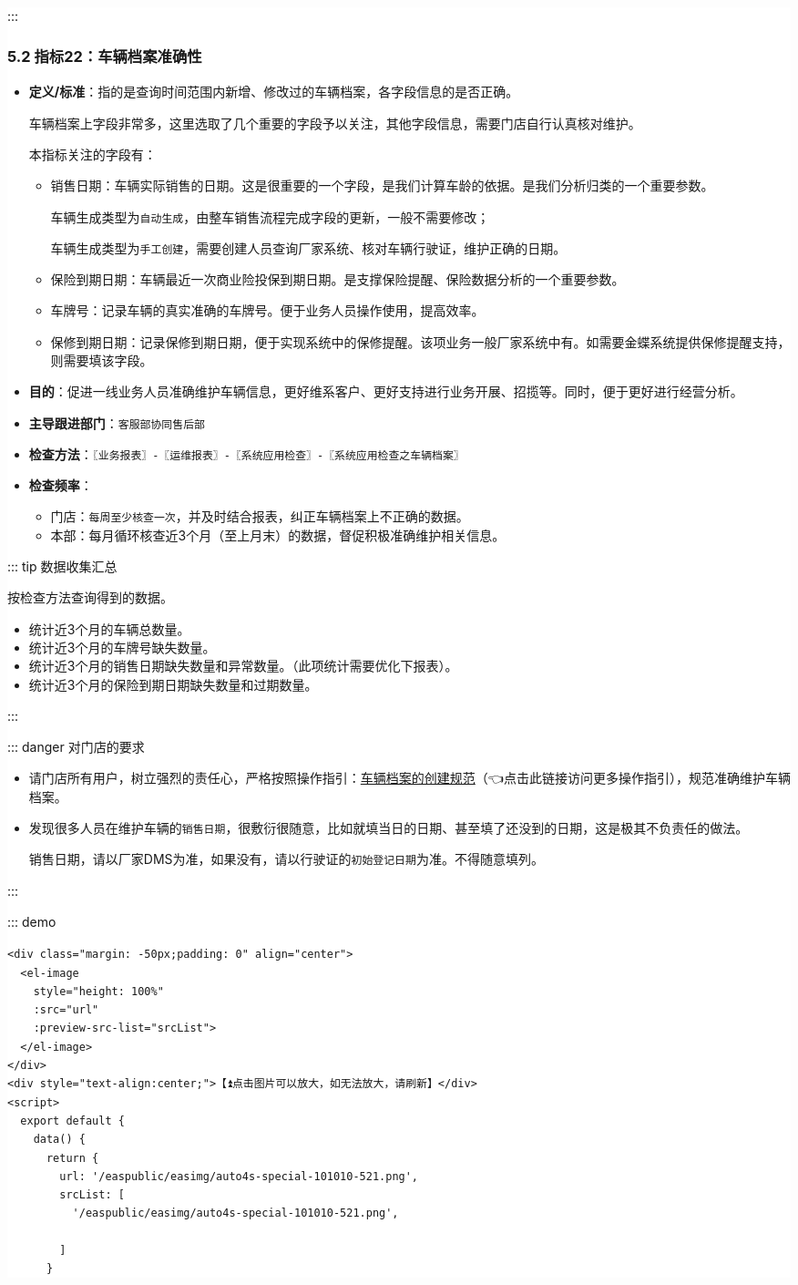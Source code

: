 :::

### 5.2 指标22：车辆档案准确性

- **定义/标准**：指的是查询时间范围内新增、修改过的车辆档案，各字段信息的是否正确。

  车辆档案上字段非常多，这里选取了几个重要的字段予以关注，其他字段信息，需要门店自行认真核对维护。

  本指标关注的字段有：

  - 销售日期：车辆实际销售的日期。这是很重要的一个字段，是我们计算车龄的依据。是我们分析归类的一个重要参数。

    车辆生成类型为`自动生成`，由整车销售流程完成字段的更新，一般不需要修改；

    车辆生成类型为`手工创建`，需要创建人员查询厂家系统、核对车辆行驶证，维护正确的日期。

  - 保险到期日期：车辆最近一次商业险投保到期日期。是支撑保险提醒、保险数据分析的一个重要参数。

  - 车牌号：记录车辆的真实准确的车牌号。便于业务人员操作使用，提高效率。

  - 保修到期日期：记录保修到期日期，便于实现系统中的保修提醒。该项业务一般厂家系统中有。如需要金蝶系统提供保修提醒支持，则需要填该字段。

- **目的**：促进一线业务人员准确维护车辆信息，更好维系客户、更好支持进行业务开展、招揽等。同时，便于更好进行经营分析。

- **主导跟进部门**：`客服部协同售后部`

- **检查方法**：`〖业务报表〗-〖运维报表〗-〖系统应用检查〗-〖系统应用检查之车辆档案〗`

- **检查频率**：

  - 门店：`每周至少核查一次`，并及时结合报表，纠正车辆档案上不正确的数据。
  - 本部：每月循环核查近3个月（至上月末）的数据，督促积极准确维护相关信息。

::: tip 数据收集汇总

按检查方法查询得到的数据。

- 统计近3个月的车辆总数量。
- 统计近3个月的车牌号缺失数量。
- 统计近3个月的销售日期缺失数量和异常数量。（此项统计需要优化下报表）。
- 统计近3个月的保险到期日期缺失数量和过期数量。

:::

::: danger 对门店的要求

- 请门店所有用户，树立强烈的责任心，严格按照操作指引：[车辆档案的创建规范](pages/basedata-200012/)（👈点击此链接访问更多操作指引），规范准确维护车辆档案。

- 发现很多人员在维护车辆的`销售日期`，很敷衍很随意，比如就填当日的日期、甚至填了还没到的日期，这是极其不负责任的做法。

  销售日期，请以厂家DMS为准，如果没有，请以行驶证的`初始登记日期`为准。不得随意填列。

:::

::: demo

```
<div class="margin: -50px;padding: 0" align="center">
  <el-image 
    style="height: 100%"
    :src="url" 
    :preview-src-list="srcList">
  </el-image>
</div>
<div style="text-align:center;">【⏫点击图片可以放大，如无法放大，请刷新】</div>
<script>
  export default {
    data() {
      return {
        url: '/easpublic/easimg/auto4s-special-101010-521.png',
        srcList: [
          '/easpublic/easimg/auto4s-special-101010-521.png',
          
        ]
      }
```